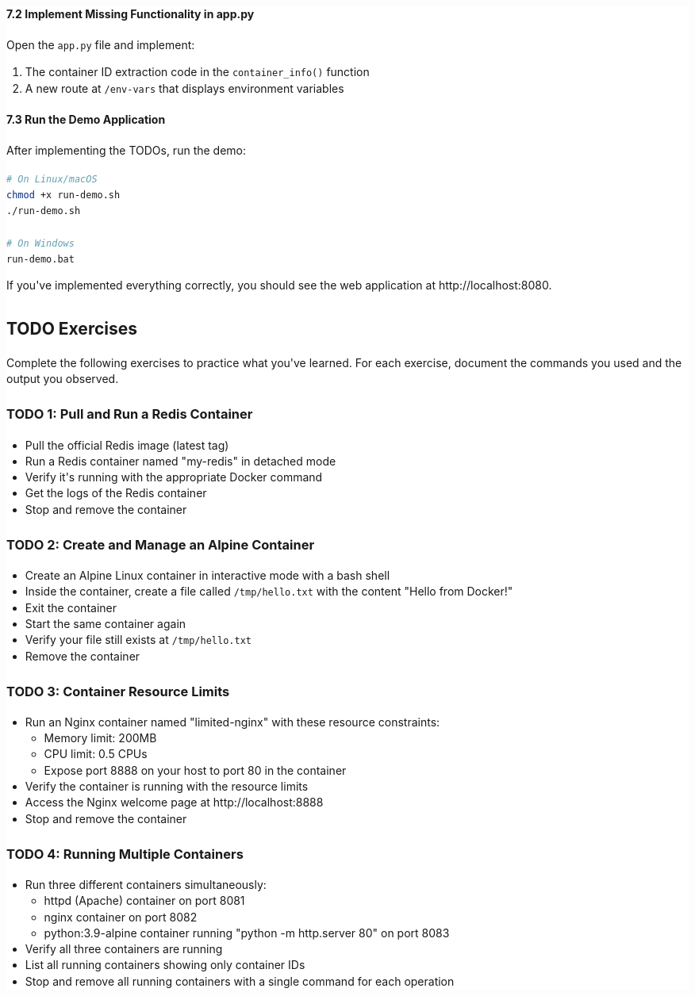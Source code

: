 #### 7.2 Implement Missing Functionality in app.py

Open the `app.py` file and implement:
1. The container ID extraction code in the `container_info()` function
2. A new route at `/env-vars` that displays environment variables

#### 7.3 Run the Demo Application

After implementing the TODOs, run the demo:

```bash
# On Linux/macOS
chmod +x run-demo.sh
./run-demo.sh

# On Windows
run-demo.bat
```

If you've implemented everything correctly, you should see the web application at http://localhost:8080.

## TODO Exercises

Complete the following exercises to practice what you've learned. For each exercise, document the commands you used and the output you observed.

### TODO 1: Pull and Run a Redis Container
- Pull the official Redis image (latest tag)
- Run a Redis container named "my-redis" in detached mode
- Verify it's running with the appropriate Docker command
- Get the logs of the Redis container
- Stop and remove the container

### TODO 2: Create and Manage an Alpine Container
- Create an Alpine Linux container in interactive mode with a bash shell
- Inside the container, create a file called `/tmp/hello.txt` with the content "Hello from Docker!"
- Exit the container
- Start the same container again
- Verify your file still exists at `/tmp/hello.txt`
- Remove the container

### TODO 3: Container Resource Limits
- Run an Nginx container named "limited-nginx" with these resource constraints:
  - Memory limit: 200MB
  - CPU limit: 0.5 CPUs
  - Expose port 8888 on your host to port 80 in the container
- Verify the container is running with the resource limits
- Access the Nginx welcome page at http://localhost:8888
- Stop and remove the container

### TODO 4: Running Multiple Containers
- Run three different containers simultaneously:
  - httpd (Apache) container on port 8081
  - nginx container on port 8082
  - python:3.9-alpine container running "python -m http.server 80" on port 8083
- Verify all three containers are running
- List all running containers showing only container IDs
- Stop and remove all running containers with a single command for each operation

